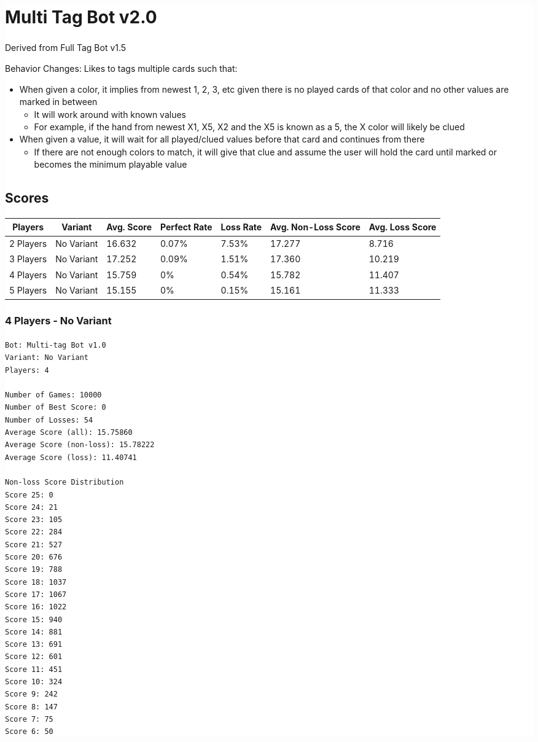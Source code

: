 # Multi Tag Bot v2.0

Derived from Full Tag Bot v1.5

Behavior Changes:
Likes to tags multiple cards such that:
- When given a color, it implies from newest 1, 2, 3, etc given there is no played cards of that color and no other values are marked in between
  - It will work around with known values
  - For example, if the hand from newest X1, X5, X2 and the X5 is known as a 5, the X color will likely be clued
- When given a value, it will wait for all played/clued values before that card and continues from there
  - If there are not enough colors to match, it will give that clue and assume the user will hold the card until marked or becomes the minimum playable value


## Scores

| Players   | Variant     | Avg. Score | Perfect Rate | Loss Rate | Avg. Non-Loss Score | Avg. Loss Score |
| --------- | ----------- | ---------- | ------------ | --------- | ------------------- | --------------- |
| 2 Players | No Variant  | 16.632     | 0.07%        | 7.53%     | 17.277              | 8.716           |
| 3 Players | No Variant  | 17.252     | 0.09%        | 1.51%     | 17.360              | 10.219          |
| 4 Players | No Variant  | 15.759     | 0%           | 0.54%     | 15.782              | 11.407          |
| 5 Players | No Variant  | 15.155     | 0%           | 0.15%     | 15.161              | 11.333          |

### 4 Players - No Variant

```
Bot: Multi-tag Bot v1.0
Variant: No Variant
Players: 4

Number of Games: 10000
Number of Best Score: 0
Number of Losses: 54
Average Score (all): 15.75860
Average Score (non-loss): 15.78222
Average Score (loss): 11.40741

Non-loss Score Distribution
Score 25: 0
Score 24: 21
Score 23: 105
Score 22: 284
Score 21: 527
Score 20: 676
Score 19: 788
Score 18: 1037
Score 17: 1067
Score 16: 1022
Score 15: 940
Score 14: 881
Score 13: 691
Score 12: 601
Score 11: 451
Score 10: 324
Score 9: 242
Score 8: 147
Score 7: 75
Score 6: 50
```